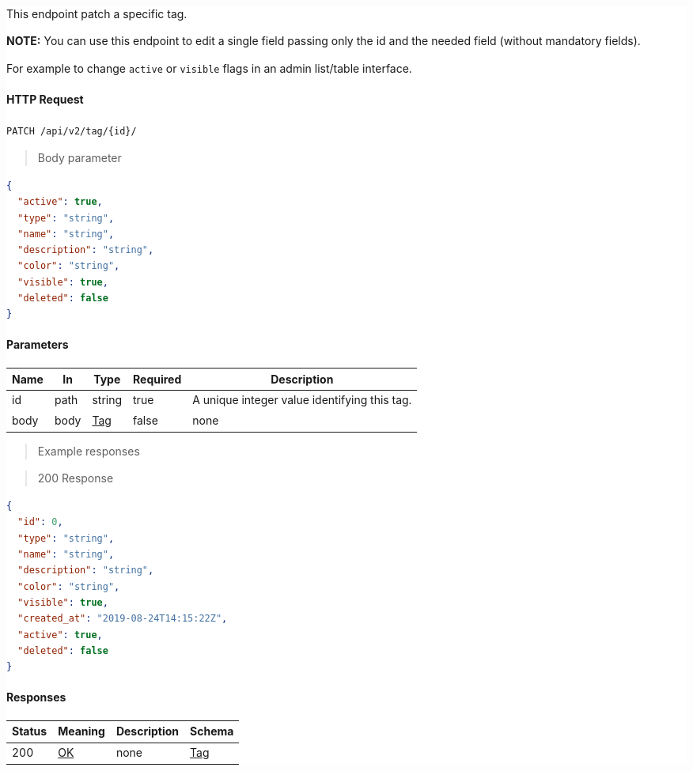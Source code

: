 This endpoint patch a specific tag.
 
**NOTE:**
You can use this endpoint to edit a single field passing only the id and the needed field (without mandatory fields).

For example to change `active` or `visible` flags in an admin list/table interface.

<h4 id="http-request">HTTP Request</h4>

`PATCH /api/v2/tag/{id}/`

> Body parameter

```json
{
  "active": true,
  "type": "string",
  "name": "string",
  "description": "string",
  "color": "string",
  "visible": true,
  "deleted": false
}
```

<h4 id="partialupdatetag-parameters">Parameters</h4>

|Name|In|Type|Required|Description|
|---|---|---|---|---|
|id|path|string|true|A unique integer value identifying this tag.|
|body|body|[Tag](#schematag)|false|none|

> Example responses

> 200 Response

```json
{
  "id": 0,
  "type": "string",      
  "name": "string",      
  "description": "string",
  "color": "string",
  "visible": true,
  "created_at": "2019-08-24T14:15:22Z",
  "active": true,
  "deleted": false
}
```

<h4 id="partialupdatetag-responses">Responses</h4>

|Status|Meaning|Description|Schema|
|---|---|---|---|
|200|[OK](https://tools.ietf.org/html/rfc7231#section-6.3.1)|none|[Tag](#schematag)|

